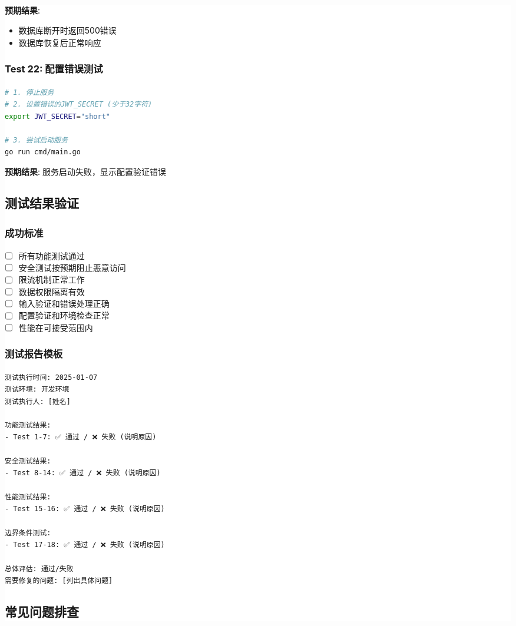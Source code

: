 **预期结果**: 
- 数据库断开时返回500错误
- 数据库恢复后正常响应

### Test 22: 配置错误测试
```bash
# 1. 停止服务
# 2. 设置错误的JWT_SECRET (少于32字符)
export JWT_SECRET="short"

# 3. 尝试启动服务
go run cmd/main.go
```

**预期结果**: 服务启动失败，显示配置验证错误

## 测试结果验证

### 成功标准
- [ ] 所有功能测试通过
- [ ] 安全测试按预期阻止恶意访问
- [ ] 限流机制正常工作
- [ ] 数据权限隔离有效
- [ ] 输入验证和错误处理正确
- [ ] 配置验证和环境检查正常
- [ ] 性能在可接受范围内

### 测试报告模板
```
测试执行时间: 2025-01-07
测试环境: 开发环境
测试执行人: [姓名]

功能测试结果:
- Test 1-7: ✅ 通过 / ❌ 失败 (说明原因)

安全测试结果:  
- Test 8-14: ✅ 通过 / ❌ 失败 (说明原因)

性能测试结果:
- Test 15-16: ✅ 通过 / ❌ 失败 (说明原因)

边界条件测试:
- Test 17-18: ✅ 通过 / ❌ 失败 (说明原因)

总体评估: 通过/失败
需要修复的问题: [列出具体问题]
```

## 常见问题排查

